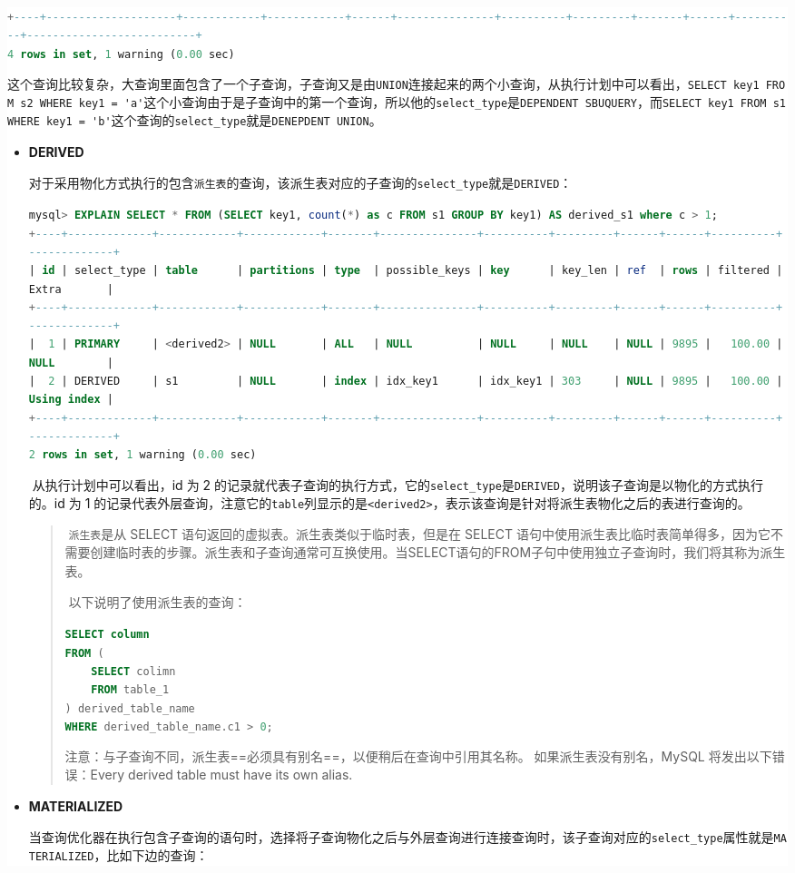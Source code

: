   ```sql
  +----+--------------------+------------+------------+------+---------------+----------+---------+-------+------+----------+--------------------------+
  4 rows in set, 1 warning (0.00 sec)
  ```

  ​    这个查询比较复杂，大查询里面包含了一个子查询，子查询又是由`UNION`连接起来的两个小查询，从执行计划中可以看出，`SELECT key1 FROM s2 WHERE key1 = 'a'`这个小查询由于是子查询中的第一个查询，所以他的`select_type`是`DEPENDENT SBUQUERY`，而`SELECT key1 FROM s1 WHERE key1 = 'b'`这个查询的`select_type`就是`DENEPDENT UNION`。

- **DERIVED**

  对于采用物化方式执行的包含`派生表`的查询，该派生表对应的子查询的`select_type`就是`DERIVED`：

  ```sql
  mysql> EXPLAIN SELECT * FROM (SELECT key1, count(*) as c FROM s1 GROUP BY key1) AS derived_s1 where c > 1;
  +----+-------------+------------+------------+-------+---------------+----------+---------+------+------+----------+-------------+
  | id | select_type | table      | partitions | type  | possible_keys | key      | key_len | ref  | rows | filtered | Extra       |
  +----+-------------+------------+------------+-------+---------------+----------+---------+------+------+----------+-------------+
  |  1 | PRIMARY     | <derived2> | NULL       | ALL   | NULL          | NULL     | NULL    | NULL | 9895 |   100.00 | NULL        |
  |  2 | DERIVED     | s1         | NULL       | index | idx_key1      | idx_key1 | 303     | NULL | 9895 |   100.00 | Using index |
  +----+-------------+------------+------------+-------+---------------+----------+---------+------+------+----------+-------------+
  2 rows in set, 1 warning (0.00 sec)
  ```

  ​    从执行计划中可以看出，id 为 2 的记录就代表子查询的执行方式，它的`select_type`是`DERIVED`，说明该子查询是以物化的方式执行的。id 为 1 的记录代表外层查询，注意它的`table`列显示的是`<derived2>`，表示该查询是针对将派生表物化之后的表进行查询的。

  > ​    `派生表`是从 SELECT 语句返回的虚拟表。派生表类似于临时表，但是在 SELECT 语句中使用派生表比临时表简单得多，因为它不需要创建临时表的步骤。派生表和子查询通常可互换使用。当SELECT语句的FROM子句中使用独立子查询时，我们将其称为派生表。
  >
  > ​    以下说明了使用派生表的查询：
  >
  > ```sql
  > SELECT column
  > FROM (
  > 	SELECT colimn
  >     FROM table_1
  > ) derived_table_name
  > WHERE derived_table_name.c1 > 0;
  > ```
  >
  > ​    注意：与子查询不同，派生表==必须具有别名==，以便稍后在查询中引用其名称。 如果派生表没有别名，MySQL 将发出以下错误：Every derived table must have its own alias.

- **MATERIALIZED**

  当查询优化器在执行包含子查询的语句时，选择将子查询物化之后与外层查询进行连接查询时，该子查询对应的`select_type`属性就是`MATERIALIZED`，比如下边的查询：
